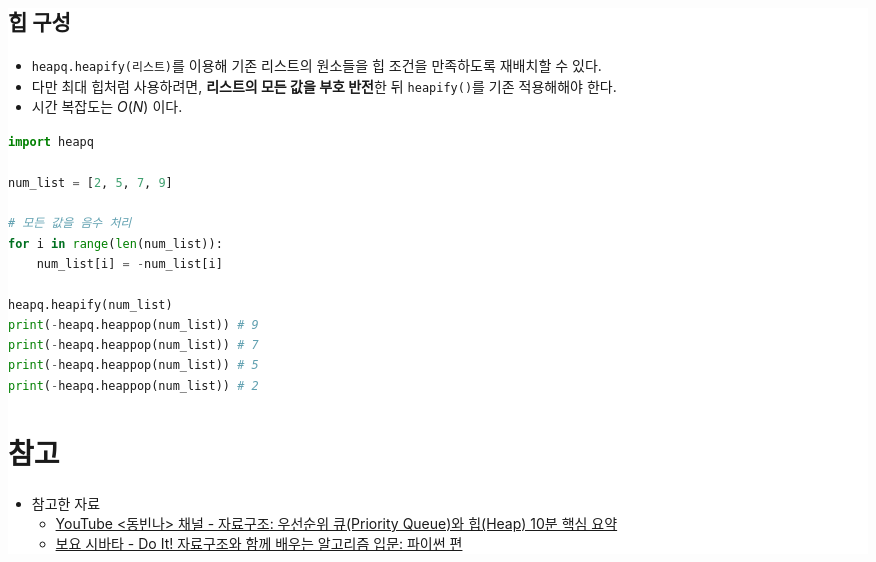 ## 힙 구성

- `heapq.heapify(리스트)`를 이용해 기존 리스트의 원소들을 힙 조건을 만족하도록 재배치할 수 있다.
- 다만 최대 힙처럼 사용하려면, **리스트의 모든 값을 부호 반전**한 뒤 `heapify()`를 기존 적용해해야 한다.
- 시간 복잡도는 $O(N)$ 이다.

```python
import heapq

num_list = [2, 5, 7, 9]

# 모든 값을 음수 처리
for i in range(len(num_list)):
    num_list[i] = -num_list[i]

heapq.heapify(num_list)
print(-heapq.heappop(num_list)) # 9
print(-heapq.heappop(num_list)) # 7
print(-heapq.heappop(num_list)) # 5
print(-heapq.heappop(num_list)) # 2
```

# 참고

- 참고한 자료
  - [YouTube <동빈나> 채널 - 자료구조: 우선순위 큐(Priority Queue)와 힙(Heap) 10분 핵심 요약](https://www.youtube.com/watch?v=AjFlp951nz0&pp=0gcJCdgAo7VqN5tD)
  - [보요 시바타 - Do It! 자료구조와 함께 배우는 알고리즘 입문: 파이썬 편](https://www.easyspub.co.kr/20_Menu/BookView/381/PUB)
